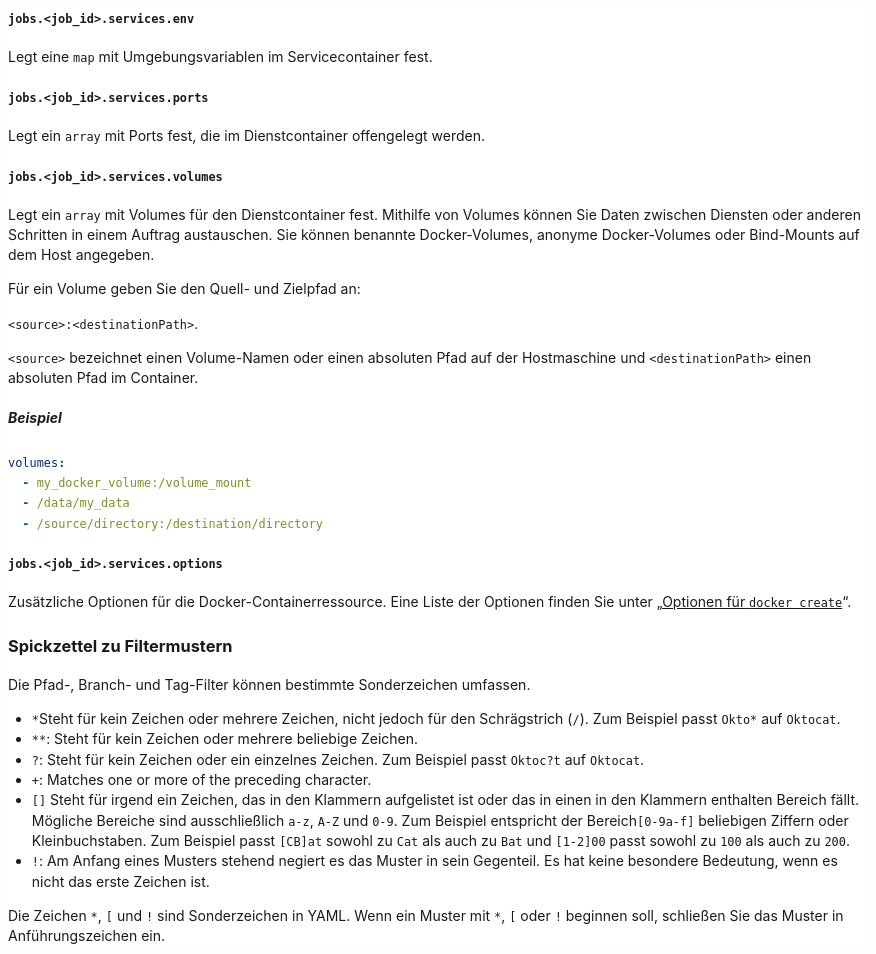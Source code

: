 #### **`jobs.<job_id>.services.env`**

Legt eine `map` mit Umgebungsvariablen im Servicecontainer fest.

#### **`jobs.<job_id>.services.ports`**

Legt ein `array` mit Ports fest, die im Dienstcontainer offengelegt werden.

#### **`jobs.<job_id>.services.volumes`**

Legt ein `array` mit Volumes für den Dienstcontainer fest. Mithilfe von Volumes können Sie Daten zwischen Diensten oder anderen Schritten in einem Auftrag austauschen. Sie können benannte Docker-Volumes, anonyme Docker-Volumes oder Bind-Mounts auf dem Host angegeben.

Für ein Volume geben Sie den Quell- und Zielpfad an:

`<source>:<destinationPath>`.

`<source>` bezeichnet einen Volume-Namen oder einen absoluten Pfad auf der Hostmaschine und `<destinationPath>` einen absoluten Pfad im Container.

##### Beispiel

```yaml
volumes:
  - my_docker_volume:/volume_mount
  - /data/my_data
  - /source/directory:/destination/directory
```

#### **`jobs.<job_id>.services.options`**

Zusätzliche Optionen für die Docker-Containerressource. Eine Liste der Optionen finden Sie unter „[Optionen für `docker create`](https://docs.docker.com/engine/reference/commandline/create/#options)“.

### Spickzettel zu Filtermustern

Die Pfad-, Branch- und Tag-Filter können bestimmte Sonderzeichen umfassen.

- `*`Steht für kein Zeichen oder mehrere Zeichen, nicht jedoch für den Schrägstrich (`/`). Zum Beispiel passt `Okto*` auf `Oktocat`.
- `**`: Steht für kein Zeichen oder mehrere beliebige Zeichen.
- `?`: Steht für kein Zeichen oder ein einzelnes Zeichen. Zum Beispiel passt `Oktoc?t` auf `Oktocat`.
- `+`: Matches one or more of the preceding character.
- `[]` Steht für irgend ein Zeichen, das in den Klammern aufgelistet ist oder das in einen in den Klammern enthalten Bereich fällt. Mögliche Bereiche sind ausschließlich `a-z`, `A-Z` und `0-9`. Zum Beispiel entspricht der Bereich`[0-9a-f]` beliebigen Ziffern oder Kleinbuchstaben. Zum Beispiel passt `[CB]at` sowohl zu `Cat` als auch zu `Bat` und `[1-2]00` passt sowohl zu `100` als auch zu `200`.
- `!`: Am Anfang eines Musters stehend negiert es das Muster in sein Gegenteil. Es hat keine besondere Bedeutung, wenn es nicht das erste Zeichen ist.

Die Zeichen `*`, `[` und `!` sind Sonderzeichen in YAML. Wenn ein Muster mit `*`, `[` oder `!` beginnen soll, schließen Sie das Muster in Anführungszeichen ein.
